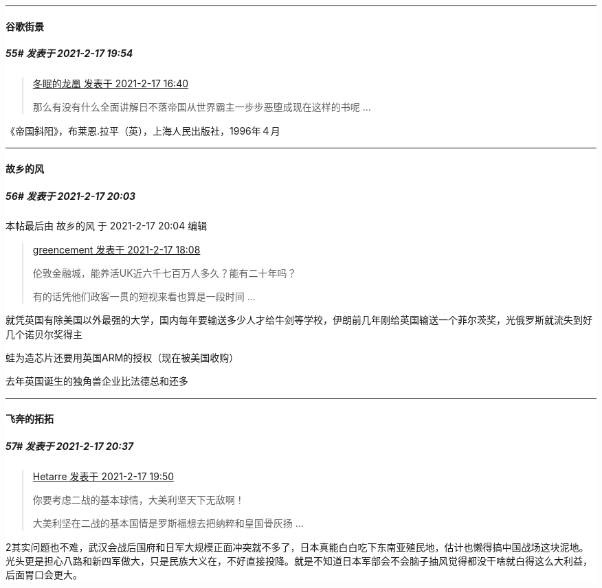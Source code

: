 

*****

####  谷歌街景  
##### 55#       发表于 2021-2-17 19:54



<blockquote><a href="httphttps://bbs.saraba1st.com/2b/forum.php?mod=redirect&amp;goto=findpost&amp;pid=50355358&amp;ptid=1988196" target="_blank">冬眠的龙凰 发表于 2021-2-17 16:40</a>

那么有没有什么全面讲解日不落帝国从世界霸主一步步恶堕成现在这样的书呢 ...</blockquote>
《帝国斜阳》，布莱恩.拉平（英），上海人民出版社，1996年４月







*****

####  故乡的风  
##### 56#       发表于 2021-2-17 20:03



 本帖最后由 故乡的风 于 2021-2-17 20:04 编辑 
<blockquote><a href="httphttps://bbs.saraba1st.com/2b/forum.php?mod=redirect&amp;goto=findpost&amp;pid=50356068&amp;ptid=1988196" target="_blank">greencement 发表于 2021-2-17 18:08</a>

伦敦金融城，能养活UK近六千七百万人多久？能有二十年吗？

有的话凭他们政客一贯的短视来看也算是一段时间 ...</blockquote>
就凭英国有除美国以外最强的大学，国内每年要输送多少人才给牛剑等学校，伊朗前几年刚给英国输送一个菲尔茨奖，光俄罗斯就流失到好几个诺贝尔奖得主


蛙为造芯片还要用英国ARM的授权（现在被美国收购）


去年英国诞生的独角兽企业比法德总和还多











*****

####  飞奔的拓拓  
##### 57#       发表于 2021-2-17 20:37



<blockquote><a href="httphttps://bbs.saraba1st.com/2b/forum.php?mod=redirect&amp;goto=findpost&amp;pid=50356970&amp;ptid=1988196" target="_blank">Hetarre 发表于 2021-2-17 19:50</a>

你要考虑二战的基本球情，大美利坚天下无敌啊！

大美利坚在二战的基本国情是罗斯福想去把纳粹和皇国骨灰扬 ...</blockquote>
2其实问题也不难，武汉会战后国府和日军大规模正面冲突就不多了，日本真能白白吃下东南亚殖民地，估计也懒得搞中国战场这块泥地。光头更是担心八路和新四军做大，只是民族大义在，不好直接投降。就是不知道日本军部会不会脑子抽风觉得都没干啥就白得这么大利益，后面胃口会更大。
